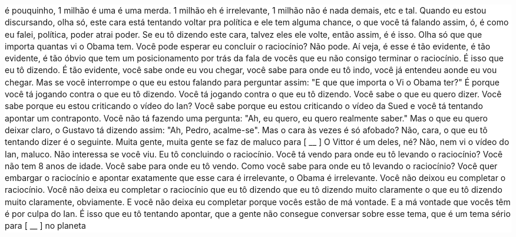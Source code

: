 é pouquinho, 1 milhão é uma é uma merda.
1 milhão eh
é irrelevante, 1 milhão não é nada
demais, etc e tal. Quando eu estou
discursando, olha só, este cara está
tentando voltar pra política e ele tem
alguma chance, o que você tá falando
assim, ó, é como eu falei, política,
poder atrai poder. Se eu tô dizendo este
cara, talvez eles ele volte,
então assim, é é isso. Olha só que que
importa quantas vi o Obama tem. Você
pode esperar eu concluir o raciocínio?
Não pode. Aí veja, é esse é tão
evidente, é tão evidente, é tão óbvio
que tem um posicionamento por trás da
fala de vocês que eu não consigo
terminar o raciocínio. É isso que eu tô
dizendo. É tão evidente,
você sabe onde eu vou chegar, você sabe
para onde eu tô indo, você já entendeu
aonde eu vou chegar. Mas se você
interrompe o que eu estou falando para
perguntar assim: "E que que importa o Vi
o Obama ter?" É porque você tá jogando
contra o que eu tô dizendo.
Você tá jogando contra o que eu tô
dizendo. Você sabe o que eu quero dizer.
Você sabe porque eu estou criticando o
vídeo do Ian? Você sabe porque eu estou
criticando o vídeo da Sued e você tá
tentando apontar
um contraponto. Você não tá fazendo uma
pergunta: "Ah, eu quero, eu quero
realmente saber."
Mas o que eu quero deixar claro, o
Gustavo tá dizendo assim: "Ah, Pedro,
acalme-se". Mas o cara às vezes é só
afobado? Não, cara, o que eu tô tentando
dizer é o seguinte. Muita gente, muita
gente se faz de maluco para [ __ ] O
Vittor é um deles, né? Não, nem vi o
vídeo do Ian, maluco. Não interessa se
você viu. Eu tô concluindo o raciocínio.
Você tá vendo para onde eu tô levando o
raciocínio? Você não tem 8 anos de
idade. Você sabe para onde eu tô vendo.
Como você sabe para onde eu tô levando o
raciocínio? Você quer embargar o
raciocínio e apontar exatamente que esse
cara é irrelevante, o Obama é
irrelevante. Você não deixou eu
completar o raciocínio.
Você não deixa eu completar o raciocínio
que eu tô dizendo que eu tô dizendo
muito claramente
o que eu tô dizendo muito claramente,
obviamente. E você não deixa eu
completar porque vocês estão de má
vontade. E a má vontade que vocês têm é
por culpa do Ian. É isso que eu tô
tentando apontar, que a gente não
consegue conversar sobre esse tema, que
é um tema sério para [ __ ] no planeta